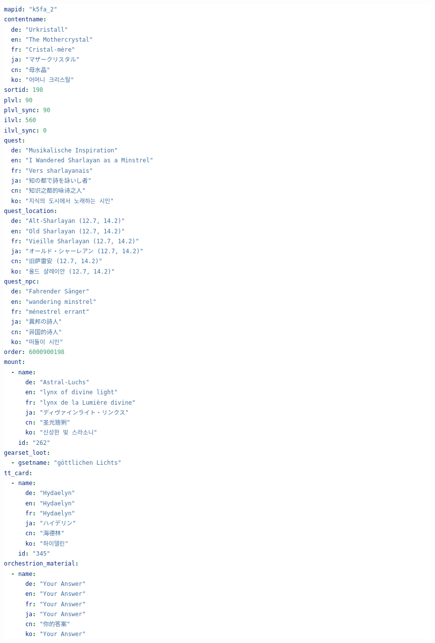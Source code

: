 ```yaml
mapid: "k5fa_2"
contentname:
  de: "Urkristall"
  en: "The Mothercrystal"
  fr: "Cristal-mère"
  ja: "マザークリスタル"
  cn: "母水晶"
  ko: "어머니 크리스탈"
sortid: 198
plvl: 90
plvl_sync: 90
ilvl: 560
ilvl_sync: 0
quest:
  de: "Musikalische Inspiration"
  en: "I Wandered Sharlayan as a Minstrel"
  fr: "Vers sharlayanais"
  ja: "知の都で詩を詠いし者"
  cn: "知识之都的咏诗之人"
  ko: "지식의 도시에서 노래하는 시인"
quest_location:
  de: "Alt-Sharlayan (12.7, 14.2)"
  en: "Old Sharlayan (12.7, 14.2)"
  fr: "Vieille Sharlayan (12.7, 14.2)"
  ja: "オールド・シャーレアン (12.7, 14.2)"
  cn: "旧萨雷安 (12.7, 14.2)"
  ko: "올드 샬레이안 (12.7, 14.2)"
quest_npc:
  de: "Fahrender Sänger"
  en: "wandering minstrel"
  fr: "ménestrel errant"
  ja: "異邦の詩人"
  cn: "异国的诗人"
  ko: "떠돌이 시인"
order: 6000900198
mount:
  - name:
      de: "Astral-Luchs"
      en: "lynx of divine light"
      fr: "lynx de la Lumière divine"
      ja: "ディヴァインライト・リンクス"
      cn: "圣光猞猁"
      ko: "신성한 빛 스라소니"
    id: "262"
gearset_loot:
  - gsetname: "göttlichen Lichts"
tt_card:
  - name:
      de: "Hydaelyn"
      en: "Hydaelyn"
      fr: "Hydaelyn"
      ja: "ハイデリン"
      cn: "海德林"
      ko: "하이델린"
    id: "345"
orchestrion_material:
  - name:
      de: "Your Answer"
      en: "Your Answer"
      fr: "Your Answer"
      ja: "Your Answer"
      cn: "你的答案"
      ko: "Your Answer"
```
